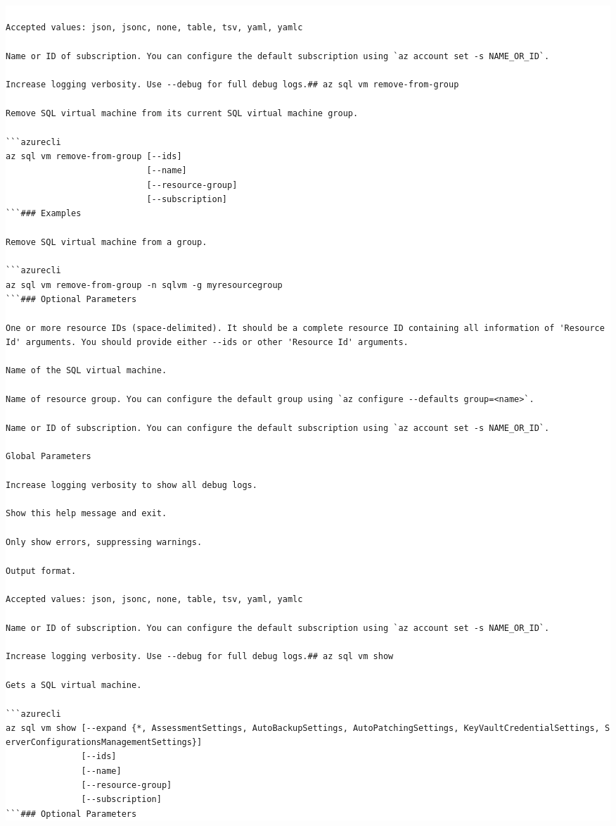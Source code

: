```azurecli

Accepted values: json, jsonc, none, table, tsv, yaml, yamlc

Name or ID of subscription. You can configure the default subscription using `az account set -s NAME_OR_ID`.

Increase logging verbosity. Use --debug for full debug logs.## az sql vm remove-from-group

Remove SQL virtual machine from its current SQL virtual machine group.

```azurecli
az sql vm remove-from-group [--ids]
                            [--name]
                            [--resource-group]
                            [--subscription]
```### Examples

Remove SQL virtual machine from a group.

```azurecli
az sql vm remove-from-group -n sqlvm -g myresourcegroup
```### Optional Parameters

One or more resource IDs (space-delimited). It should be a complete resource ID containing all information of 'Resource Id' arguments. You should provide either --ids or other 'Resource Id' arguments.

Name of the SQL virtual machine.

Name of resource group. You can configure the default group using `az configure --defaults group=<name>`.

Name or ID of subscription. You can configure the default subscription using `az account set -s NAME_OR_ID`.

Global Parameters

Increase logging verbosity to show all debug logs.

Show this help message and exit.

Only show errors, suppressing warnings.

Output format.

Accepted values: json, jsonc, none, table, tsv, yaml, yamlc

Name or ID of subscription. You can configure the default subscription using `az account set -s NAME_OR_ID`.

Increase logging verbosity. Use --debug for full debug logs.## az sql vm show

Gets a SQL virtual machine.

```azurecli
az sql vm show [--expand {*, AssessmentSettings, AutoBackupSettings, AutoPatchingSettings, KeyVaultCredentialSettings, ServerConfigurationsManagementSettings}]
               [--ids]
               [--name]
               [--resource-group]
               [--subscription]
```### Optional Parameters

```